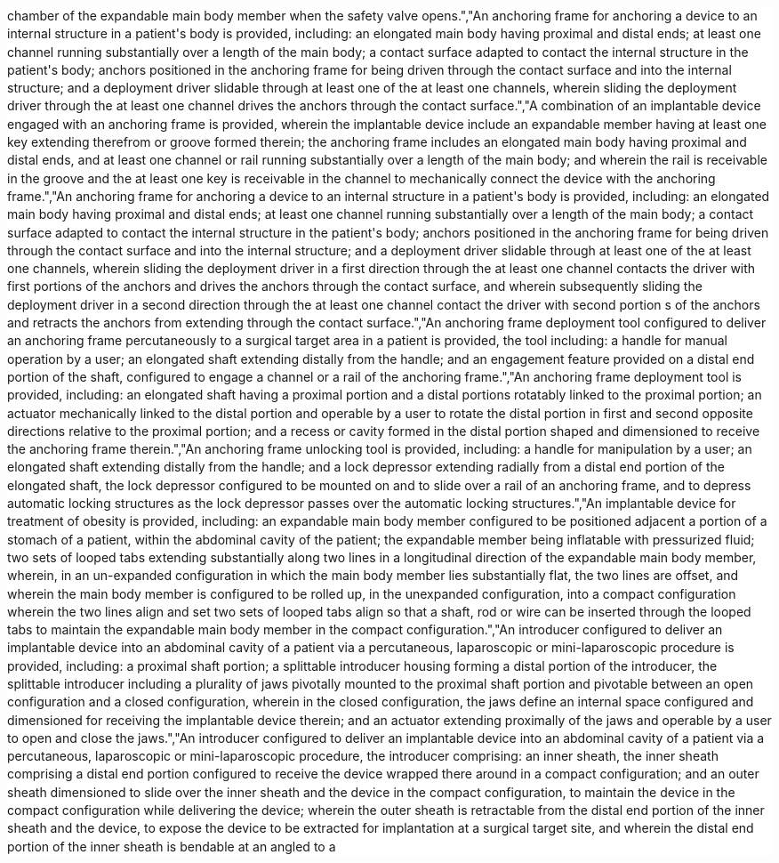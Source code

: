 chamber of the expandable main body member when the safety valve opens.","An anchoring frame for anchoring a device to an internal structure in a patient's body is provided, including: an elongated main body having proximal and distal ends; at least one channel running substantially over a length of the main body; a contact surface adapted to contact the internal structure in the patient's body; anchors positioned in the anchoring frame for being driven through the contact surface and into the internal structure; and a deployment driver slidable through at least one of the at least one channels, wherein sliding the deployment driver through the at least one channel drives the anchors through the contact surface.","A combination of an implantable device engaged with an anchoring frame is provided, wherein the implantable device include an expandable member having at least one key extending therefrom or groove formed therein; the anchoring frame includes an elongated main body having proximal and distal ends, and at least one channel or rail running substantially over a length of the main body; and wherein the rail is receivable in the groove and the at least one key is receivable in the channel to mechanically connect the device with the anchoring frame.","An anchoring frame for anchoring a device to an internal structure in a patient's body is provided, including: an elongated main body having proximal and distal ends; at least one channel running substantially over a length of the main body; a contact surface adapted to contact the internal structure in the patient's body; anchors positioned in the anchoring frame for being driven through the contact surface and into the internal structure; and a deployment driver slidable through at least one of the at least one channels, wherein sliding the deployment driver in a first direction through the at least one channel contacts the driver with first portions of the anchors and drives the anchors through the contact surface, and wherein subsequently sliding the deployment driver in a second direction through the at least one channel contact the driver with second portion s of the anchors and retracts the anchors from extending through the contact surface.","An anchoring frame deployment tool configured to deliver an anchoring frame percutaneously to a surgical target area in a patient is provided, the tool including: a handle for manual operation by a user; an elongated shaft extending distally from the handle; and an engagement feature provided on a distal end portion of the shaft, configured to engage a channel or a rail of the anchoring frame.","An anchoring frame deployment tool is provided, including: an elongated shaft having a proximal portion and a distal portions rotatably linked to the proximal portion; an actuator mechanically linked to the distal portion and operable by a user to rotate the distal portion in first and second opposite directions relative to the proximal portion; and a recess or cavity formed in the distal portion shaped and dimensioned to receive the anchoring frame therein.","An anchoring frame unlocking tool is provided, including: a handle for manipulation by a user; an elongated shaft extending distally from the handle; and a lock depressor extending radially from a distal end portion of the elongated shaft, the lock depressor configured to be mounted on and to slide over a rail of an anchoring frame, and to depress automatic locking structures as the lock depressor passes over the automatic locking structures.","An implantable device for treatment of obesity is provided, including: an expandable main body member configured to be positioned adjacent a portion of a stomach of a patient, within the abdominal cavity of the patient; the expandable member being inflatable with pressurized fluid; two sets of looped tabs extending substantially along two lines in a longitudinal direction of the expandable main body member, wherein, in an un-expanded configuration in which the main body member lies substantially flat, the two lines are offset, and wherein the main body member is configured to be rolled up, in the unexpanded configuration, into a compact configuration wherein the two lines align and set two sets of looped tabs align so that a shaft, rod or wire can be inserted through the looped tabs to maintain the expandable main body member in the compact configuration.","An introducer configured to deliver an implantable device into an abdominal cavity of a patient via a percutaneous, laparoscopic or mini-laparoscopic procedure is provided, including: a proximal shaft portion; a splittable introducer housing forming a distal portion of the introducer, the splittable introducer including a plurality of jaws pivotally mounted to the proximal shaft portion and pivotable between an open configuration and a closed configuration, wherein in the closed configuration, the jaws define an internal space configured and dimensioned for receiving the implantable device therein; and an actuator extending proximally of the jaws and operable by a user to open and close the jaws.","An introducer configured to deliver an implantable device into an abdominal cavity of a patient via a percutaneous, laparoscopic or mini-laparoscopic procedure, the introducer comprising: an inner sheath, the inner sheath comprising a distal end portion configured to receive the device wrapped there around in a compact configuration; and an outer sheath dimensioned to slide over the inner sheath and the device in the compact configuration, to maintain the device in the compact configuration while delivering the device; wherein the outer sheath is retractable from the distal end portion of the inner sheath and the device, to expose the device to be extracted for implantation at a surgical target site, and wherein the distal end portion of the inner sheath is bendable at an angled to a
